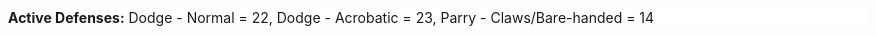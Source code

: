 </tbody>
</table>

**Active Defenses:** Dodge - Normal = 22, Dodge - Acrobatic = 23,
Parry - Claws/Bare-handed = 14
